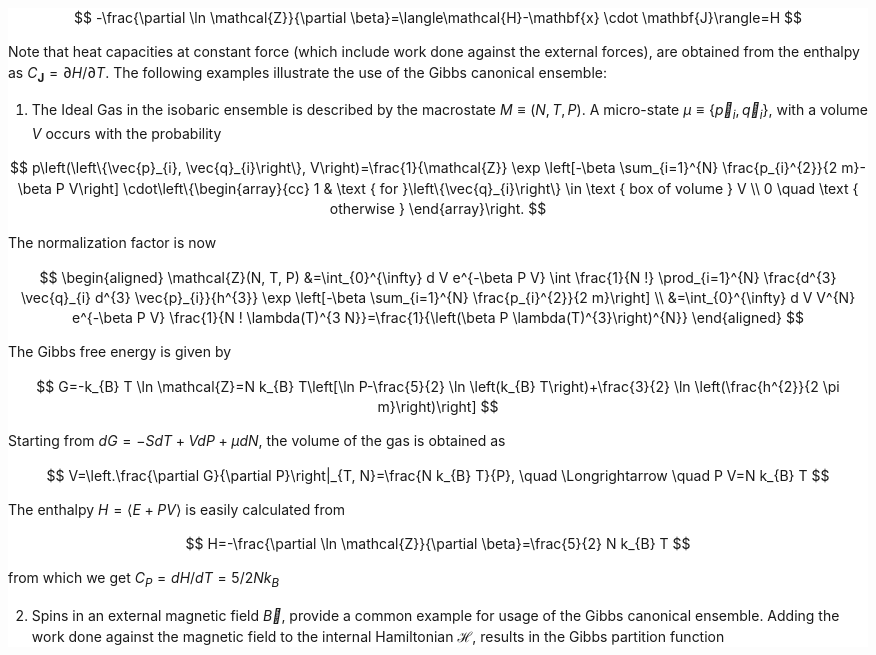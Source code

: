 $$
-\frac{\partial \ln \mathcal{Z}}{\partial \beta}=\langle\mathcal{H}-\mathbf{x} \cdot \mathbf{J}\rangle=H
$$

Note that heat capacities at constant force (which include work done against the external forces), are obtained from the enthalpy as $C_{\mathbf{J}}=\partial H / \partial T$. The following examples illustrate the use of the Gibbs canonical ensemble:

1. The Ideal Gas in the isobaric ensemble is described by the macrostate $M \equiv(N, T, P)$. A micro-state $\mu \equiv\left\{\vec{p}_{i}, \vec{q}_{i}\right\}$, with a volume $V$ occurs with the probability

$$
p\left(\left\{\vec{p}_{i}, \vec{q}_{i}\right\}, V\right)=\frac{1}{\mathcal{Z}} \exp \left[-\beta \sum_{i=1}^{N} \frac{p_{i}^{2}}{2 m}-\beta P V\right] \cdot\left\{\begin{array}{cc}
1 & \text { for }\left\{\vec{q}_{i}\right\} \in \text { box of volume } V \\
0 \quad \text { otherwise }
\end{array}\right.
$$

The normalization factor is now

$$
\begin{aligned}
\mathcal{Z}(N, T, P) &=\int_{0}^{\infty} d V e^{-\beta P V} \int \frac{1}{N !} \prod_{i=1}^{N} \frac{d^{3} \vec{q}_{i} d^{3} \vec{p}_{i}}{h^{3}} \exp \left[-\beta \sum_{i=1}^{N} \frac{p_{i}^{2}}{2 m}\right] \\
&=\int_{0}^{\infty} d V V^{N} e^{-\beta P V} \frac{1}{N ! \lambda(T)^{3 N}}=\frac{1}{\left(\beta P \lambda(T)^{3}\right)^{N}}
\end{aligned}
$$

The Gibbs free energy is given by

$$
G=-k_{B} T \ln \mathcal{Z}=N k_{B} T\left[\ln P-\frac{5}{2} \ln \left(k_{B} T\right)+\frac{3}{2} \ln \left(\frac{h^{2}}{2 \pi m}\right)\right]
$$

Starting from $d G=-S d T+V d P+\mu d N$, the volume of the gas is obtained as

$$
V=\left.\frac{\partial G}{\partial P}\right|_{T, N}=\frac{N k_{B} T}{P}, \quad \Longrightarrow \quad P V=N k_{B} T
$$

The enthalpy $H=\langle E+P V\rangle$ is easily calculated from

$$
H=-\frac{\partial \ln \mathcal{Z}}{\partial \beta}=\frac{5}{2} N k_{B} T
$$

from which we get $C_{P}=d H / d T=5 / 2 N k_{B}$

2. Spins in an external magnetic field $\vec{B}$, provide a common example for usage of the Gibbs canonical ensemble. Adding the work done against the magnetic field to the internal Hamiltonian $\mathcal{H}$, results in the Gibbs partition function
